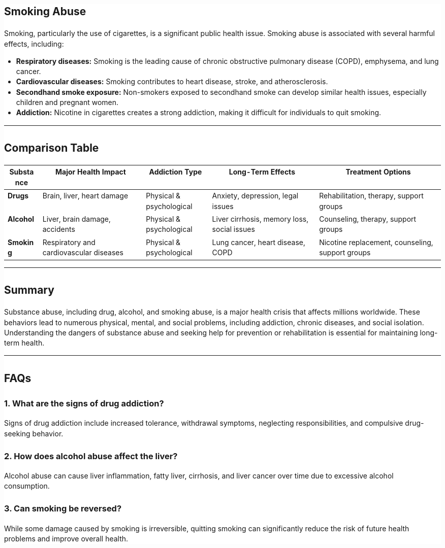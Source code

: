 ## Smoking Abuse

Smoking, particularly the use of cigarettes, is a significant public health issue. Smoking abuse is associated with several harmful effects, including:

- **Respiratory diseases:** Smoking is the leading cause of chronic obstructive pulmonary disease (COPD), emphysema, and lung cancer.
- **Cardiovascular diseases:** Smoking contributes to heart disease, stroke, and atherosclerosis.
- **Secondhand smoke exposure:** Non-smokers exposed to secondhand smoke can develop similar health issues, especially children and pregnant women.
- **Addiction:** Nicotine in cigarettes creates a strong addiction, making it difficult for individuals to quit smoking.

---

## Comparison Table

| Substance   | Major Health Impact                     | Addiction Type           | Long-Term Effects                           | Treatment Options                                |
| ----------- | --------------------------------------- | ------------------------ | ------------------------------------------- | ------------------------------------------------ |
| **Drugs**   | Brain, liver, heart damage              | Physical & psychological | Anxiety, depression, legal issues           | Rehabilitation, therapy, support groups          |
| **Alcohol** | Liver, brain damage, accidents          | Physical & psychological | Liver cirrhosis, memory loss, social issues | Counseling, therapy, support groups              |
| **Smoking** | Respiratory and cardiovascular diseases | Physical & psychological | Lung cancer, heart disease, COPD            | Nicotine replacement, counseling, support groups |

---

## Summary

Substance abuse, including drug, alcohol, and smoking abuse, is a major health crisis that affects millions worldwide. These behaviors lead to numerous physical, mental, and social problems, including addiction, chronic diseases, and social isolation. Understanding the dangers of substance abuse and seeking help for prevention or rehabilitation is essential for maintaining long-term health.

---

## FAQs

### 1. What are the signs of drug addiction?

Signs of drug addiction include increased tolerance, withdrawal symptoms, neglecting responsibilities, and compulsive drug-seeking behavior.

### 2. How does alcohol abuse affect the liver?

Alcohol abuse can cause liver inflammation, fatty liver, cirrhosis, and liver cancer over time due to excessive alcohol consumption.

### 3. Can smoking be reversed?

While some damage caused by smoking is irreversible, quitting smoking can significantly reduce the risk of future health problems and improve overall health.
